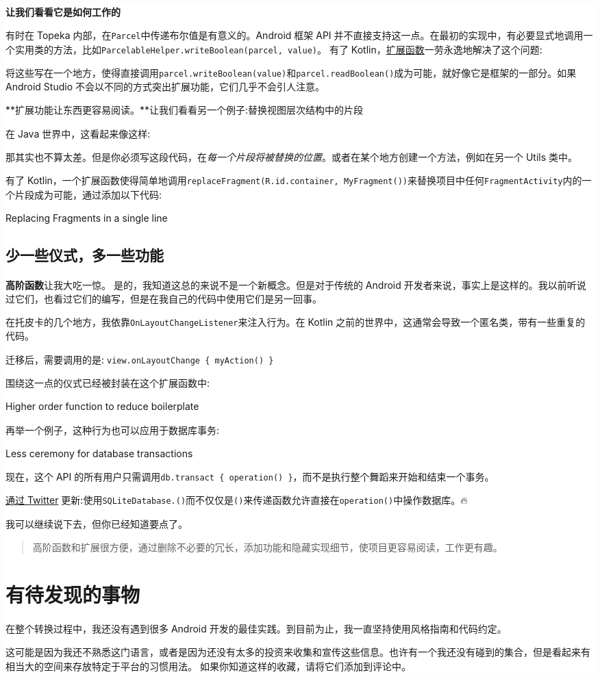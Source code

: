 **让我们看看它是如何工作的**

有时在 Topeka 内部，在`Parcel`中传递布尔值是有意义的。Android 框架 API 并不直接支持这一点。在最初的实现中，有必要显式地调用一个实用类的方法，比如`ParcelableHelper.writeBoolean(parcel, value)`。
有了 Kotlin，[扩展函数](https://kotlinlang.org/docs/reference/extensions.html)一劳永逸地解决了这个问题:

将这些写在一个地方，使得直接调用`parcel.writeBoolean(value)`和`parcel.readBoolean()`成为可能，就好像它是框架的一部分。如果 Android Studio 不会以不同的方式突出扩展功能，它们几乎不会引人注意。

**扩展功能让东西更容易阅读。**让我们看看另一个例子:替换视图层次结构中的片段

在 Java 世界中，这看起来像这样:

那其实也不算太差。但是你必须写这段代码，在*每一个片段将被替换的位置*。或者在某个地方创建一个方法，例如在另一个 Utils 类中。

有了 Kotlin，一个扩展函数使得简单地调用`replaceFragment(R.id.container, MyFragment())`来替换项目中任何`FragmentActivity`内的一个片段成为可能，通过添加以下代码:

Replacing Fragments in a single line

## 少一些仪式，多一些功能

**高阶函数**让我大吃一惊。
是的，我知道这总的来说不是一个新概念。但是对于传统的 Android 开发者来说，事实上是这样的。我以前听说过它们，也看过它们的编写，但是在我自己的代码中使用它们是另一回事。

在托皮卡的几个地方，我依靠`OnLayoutChangeListener`来注入行为。在 Kotlin 之前的世界中，这通常会导致一个匿名类，带有一些重复的代码。

迁移后，需要调用的是:
`view.onLayoutChange { myAction() }`

围绕这一点的仪式已经被封装在这个扩展函数中:

Higher order function to reduce boilerplate

再举一个例子，这种行为也可以应用于数据库事务:

Less ceremony for database transactions

现在，这个 API 的所有用户只需调用`db.transact { operation() }`，而不是执行整个舞蹈来开始和结束一个事务。

[通过 Twitter](https://twitter.com/pacoworks/status/885147451757350912) 更新:使用`SQLiteDatabase.()`而不仅仅是`()`来传递函数允许直接在`operation()`中操作数据库。🔥

我可以继续说下去，但你已经知道要点了。

> 高阶函数和扩展很方便，通过删除不必要的冗长，添加功能和隐藏实现细节，使项目更容易阅读，工作更有趣。

# 有待发现的事物

在整个转换过程中，我还没有遇到很多 Android 开发的最佳实践。到目前为止，我一直坚持使用风格指南和代码约定。

这可能是因为我还不熟悉这门语言，或者是因为还没有太多的投资来收集和宣传这些信息。也许有一个我还没有碰到的集合，但是看起来有相当大的空间来存放特定于平台的习惯用法。
如果你知道这样的收藏，请将它们添加到评论中。